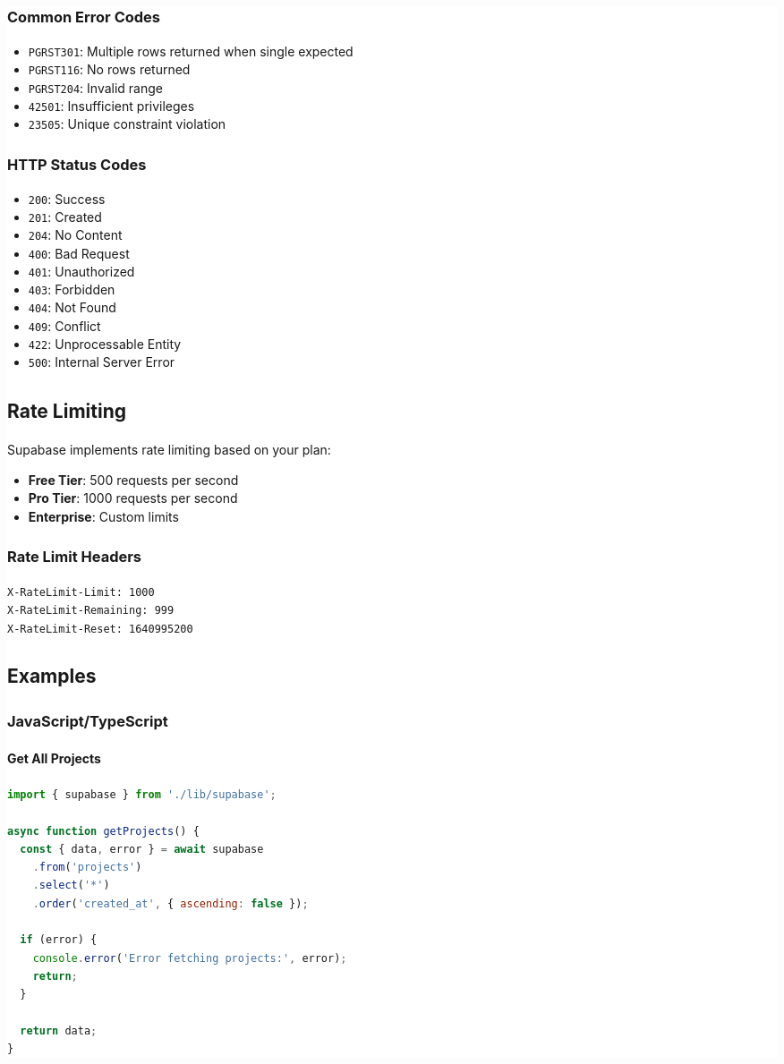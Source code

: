 ### Common Error Codes

- `PGRST301`: Multiple rows returned when single expected
- `PGRST116`: No rows returned
- `PGRST204`: Invalid range
- `42501`: Insufficient privileges
- `23505`: Unique constraint violation

### HTTP Status Codes

- `200`: Success
- `201`: Created
- `204`: No Content
- `400`: Bad Request
- `401`: Unauthorized
- `403`: Forbidden
- `404`: Not Found
- `409`: Conflict
- `422`: Unprocessable Entity
- `500`: Internal Server Error

## Rate Limiting

Supabase implements rate limiting based on your plan:

- **Free Tier**: 500 requests per second
- **Pro Tier**: 1000 requests per second
- **Enterprise**: Custom limits

### Rate Limit Headers

```http
X-RateLimit-Limit: 1000
X-RateLimit-Remaining: 999
X-RateLimit-Reset: 1640995200
```

## Examples

### JavaScript/TypeScript

#### Get All Projects
```javascript
import { supabase } from './lib/supabase';

async function getProjects() {
  const { data, error } = await supabase
    .from('projects')
    .select('*')
    .order('created_at', { ascending: false });
    
  if (error) {
    console.error('Error fetching projects:', error);
    return;
  }
  
  return data;
}
```
